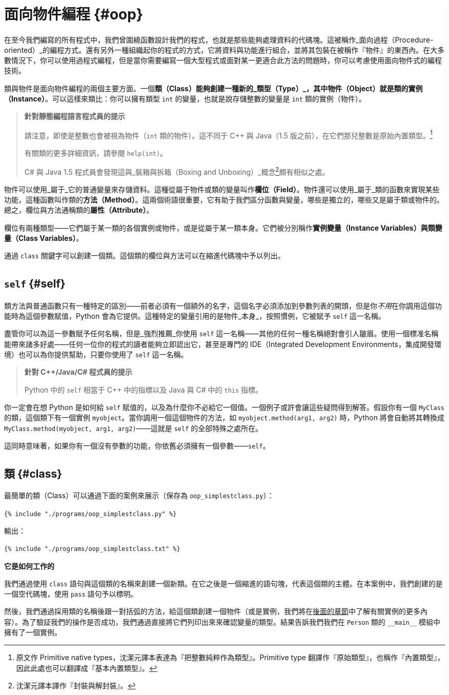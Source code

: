 # 面向物件編程 {#oop}

在至今我們編寫的所有程式中，我們曾圍繞函數設計我們的程式，也就是那些能夠處理資料的代碼塊。這被稱作_面向過程（Procedure-oriented）_的編程方式。還有另外一種組織起你的程式的方式，它將資料與功能進行組合，並將其包裝在被稱作『物件』的東西內。在大多數情況下，你可以使用過程式編程，但是當你需要編寫一個大型程式或面對某一更適合此方法的問題時，你可以考慮使用面向物件式的編程技術。

類與物件是面向物件編程的兩個主要方面。一個**類（Class）**能夠創建一種新的_類型（Type）_，其中**物件（Object）**就是類的**實例（Instance）**。可以這樣來類比：你可以擁有類型 `int` 的變量，也就是說存儲整數的變量是 `int` 類的實例（物件）。

> **針對靜態編程語言程式員的提示**
> 
> 請注意，即使是整數也會被視為物件（`int` 類的物件）。這不同于 C++ 與 Java（1.5 版之前），在它們那兒整數是原始內置類型。[^1]
> 
> 有關類的更多詳細資訊，請參閱 `help(int)`。
> 
> C# 與 Java 1.5 程式員會發現這與_裝箱與拆箱（Boxing and Unboxing）_概念[^2]頗有相似之處。

物件可以使用_屬于_它的普通變量來存儲資料。這種從屬于物件或類的變量叫作**欄位（Field）**。物件還可以使用_屬于_類的函數來實現某些功能，這種函數叫作類的**方法（Method）**。這兩個術語很重要，它有助于我們區分函數與變量，哪些是獨立的，哪些又是屬于類或物件的。總之，欄位與方法通稱類的**屬性（Attribute）**。

欄位有兩種類型——它們屬于某一類的各個實例或物件，或是從屬于某一類本身。它們被分別稱作**實例變量（Instance Variables）**與**類變量（Class Variables）**。

通過 `class` 關鍵字可以創建一個類。這個類的欄位與方法可以在縮進代碼塊中予以列出。

## `self` {#self}

類方法與普通函數只有一種特定的區別——前者必須有一個額外的名字，這個名字必須添加到參數列表的開頭，但是你*不用*在你調用這個功能時為這個參數賦值，Python 會為它提供。這種特定的變量引用的是物件_本身_，按照慣例，它被賦予 `self` 這一名稱。

盡管你可以為這一參數賦予任何名稱，但是_強烈推薦_你使用 `self` 這一名稱——其他的任何一種名稱絕對會引人皺眉。使用一個標准名稱能帶來諸多好處——任何一位你的程式的讀者能夠立即認出它，甚至是專門的 IDE（Integrated Development Environments，集成開發環境）也可以為你提供幫助，只要你使用了 `self` 這一名稱。

> **針對 C++/Java/C# 程式員的提示**
> 
> Python 中的 `self` 相當于 C++ 中的指標以及 Java 與 C# 中的 `this` 指標。

你一定會在想 Python 是如何給 `self` 賦值的，以及為什麼你不必給它一個值。一個例子或許會讓這些疑問得到解答。假設你有一個 `MyClass` 的類，這個類下有一個實例 `myobject`。當你調用一個這個物件的方法，如 `myobject.method(arg1, arg2)` 時，Python 將會自動將其轉換成 `MyClass.method(myobject, arg1, arg2)`——這就是 `self` 的全部特殊之處所在。

這同時意味著，如果你有一個沒有參數的功能，你依舊必須擁有一個參數——`self`。

## 類 {#class}

最簡單的類（Class）可以通過下面的案例來展示（保存為 `oop_simplestclass.py`）：

<pre><code class="lang-python">{% include "./programs/oop_simplestclass.py" %}</code></pre>

輸出：

<pre><code>{% include "./programs/oop_simplestclass.txt" %}</code></pre>

**它是如何工作的**

我們通過使用 `class` 語句與這個類的名稱來創建一個新類。在它之後是一個縮進的語句塊，代表這個類的主體。在本案例中，我們創建的是一個空代碼塊，使用 `pass` 語句予以標明。

然後，我們通過採用類的名稱後跟一對括弧的方法，給這個類創建一個物件（或是實例，我們將在[後面的章節](#init)中了解有關實例的更多內容）。為了驗証我們的操作是否成功，我們通過直接將它們列印出來來確認變量的類型。結果告訴我們我們在 `Person` 類的 `__main__` 模組中擁有了一個實例。


[^1]: 原文作 Primitive native types，沈潔元譯本表達為『把整數純粹作為類型』。Primitive type 翻譯作『原始類型』，也稱作『內置類型』，因此此處也可以翻譯成『基本內置類型』。
[^2]: 沈潔元譯本譯作『封裝與解封裝』。
[^3]: 本節標題原文作 Class And Object Variables，沈潔元譯本譯作『類與物件的方法』。
[^4]: 沈潔元譯本譯作『基本類』。
[^5]: 沈潔元譯本譯作『導出類』。
[^6]: 此處的類即派生類或子類。